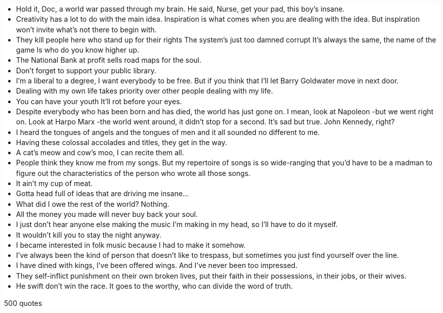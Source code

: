  - Hold it, Doc, a world war passed through my brain. He said, Nurse, get your pad, this boy’s insane.
 - Creativity has a lot to do with the main idea. Inspiration is what comes when you are dealing with the idea. But inspiration won’t invite what’s not there to begin with.
 - They kill people here who stand up for their rights The system’s just too damned corrupt It’s always the same, the name of the game Is who do you know higher up.
 - The National Bank at profit sells road maps for the soul.
 - Don’t forget to support your public library.
 - I’m a liberal to a degree, I want everybody to be free. But if you think that I’ll let Barry Goldwater move in next door.
 - Dealing with my own life takes priority over other people dealing with my life.
 - You can have your youth It’ll rot before your eyes.
 - Despite everybody who has been born and has died, the world has just gone on. I mean, look at Napoleon -but we went right on. Look at Harpo Marx -the world went around, it didn’t stop for a second. It’s sad but true. John Kennedy, right?
 - I heard the tongues of angels and the tongues of men and it all sounded no different to me.
 - Having these colossal accolades and titles, they get in the way.
 - A cat’s meow and cow’s moo, I can recite them all.
 - People think they know me from my songs. But my repertoire of songs is so wide-ranging that you’d have to be a madman to figure out the characteristics of the person who wrote all those songs.
 - It ain’t my cup of meat.
 - Gotta head full of ideas that are driving me insane...
 - What did I owe the rest of the world? Nothing.
 - All the money you made will never buy back your soul.
 - I just don’t hear anyone else making the music I’m making in my head, so I’ll have to do it myself.
 - It wouldn’t kill you to stay the night anyway.
 - I became interested in folk music because I had to make it somehow.
 - I’ve always been the kind of person that doesn’t like to trespass, but sometimes you just find yourself over the line.
 - I have dined with kings, I’ve been offered wings. And I’ve never been too impressed.
 - They self-inflict punishment on their own broken lives, put their faith in their possessions, in their jobs, or their wives.
 - He swift don’t win the race. It goes to the worthy, who can divide the word of truth.

500 quotes
